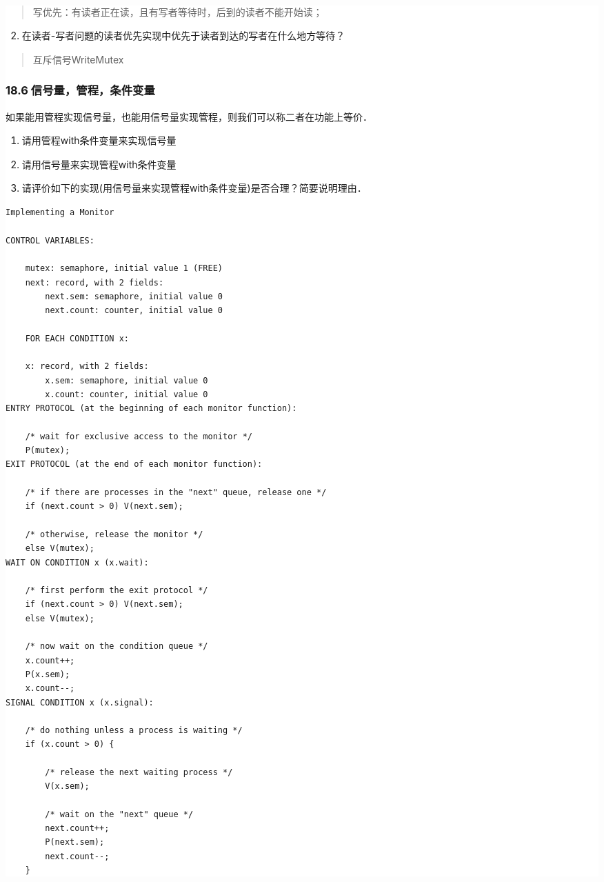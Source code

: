  > 写优先：有读者正在读，且有写者等待时，后到的读者不能开始读；

2. 在读者-写者问题的读者优先实现中优先于读者到达的写者在什么地方等待？

 > 互斥信号WriteMutex

### 18.6 信号量，管程，条件变量 

如果能用管程实现信号量，也能用信号量实现管程，则我们可以称二者在功能上等价．

1. 请用管程with条件变量来实现信号量

2. 请用信号量来实现管程with条件变量

3. 请评价如下的实现(用信号量来实现管程with条件变量)是否合理？简要说明理由．

```
Implementing a Monitor

CONTROL VARIABLES:

	mutex: semaphore, initial value 1 (FREE)
	next: record, with 2 fields:
		next.sem: semaphore, initial value 0
		next.count: counter, initial value 0

	FOR EACH CONDITION x:
	
	x: record, with 2 fields:
		x.sem: semaphore, initial value 0
		x.count: counter, initial value 0
ENTRY PROTOCOL (at the beginning of each monitor function):

	/* wait for exclusive access to the monitor */
	P(mutex);
EXIT PROTOCOL (at the end of each monitor function):

	/* if there are processes in the "next" queue, release one */
	if (next.count > 0) V(next.sem);

	/* otherwise, release the monitor */
	else V(mutex);
WAIT ON CONDITION x (x.wait):

	/* first perform the exit protocol */
	if (next.count > 0) V(next.sem);
	else V(mutex);

	/* now wait on the condition queue */
	x.count++;
	P(x.sem);
	x.count--;
SIGNAL CONDITION x (x.signal):

	/* do nothing unless a process is waiting */
	if (x.count > 0) {

		/* release the next waiting process */
		V(x.sem);

		/* wait on the "next" queue */
		next.count++;
		P(next.sem);
		next.count--;
	}
```
